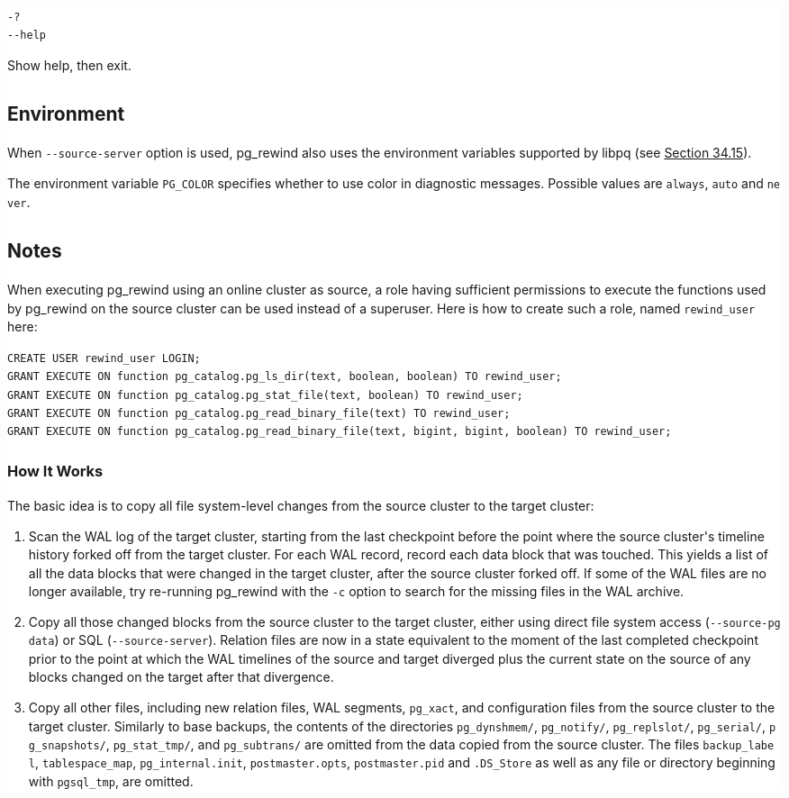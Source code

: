 `-?`  
`--help`

    

Show help, then exit.

## Environment

When `--source-server` option is used, pg_rewind also uses the environment
variables supported by libpq (see [Section 34.15](libpq-envars.html
"34.15. Environment Variables")).

The environment variable `PG_COLOR` specifies whether to use color in
diagnostic messages. Possible values are `always`, `auto` and `never`.

## Notes

When executing pg_rewind using an online cluster as source, a role having
sufficient permissions to execute the functions used by pg_rewind on the
source cluster can be used instead of a superuser. Here is how to create such
a role, named `rewind_user` here:

    
    
    CREATE USER rewind_user LOGIN;
    GRANT EXECUTE ON function pg_catalog.pg_ls_dir(text, boolean, boolean) TO rewind_user;
    GRANT EXECUTE ON function pg_catalog.pg_stat_file(text, boolean) TO rewind_user;
    GRANT EXECUTE ON function pg_catalog.pg_read_binary_file(text) TO rewind_user;
    GRANT EXECUTE ON function pg_catalog.pg_read_binary_file(text, bigint, bigint, boolean) TO rewind_user;
    

### How It Works

The basic idea is to copy all file system-level changes from the source
cluster to the target cluster:

  1. Scan the WAL log of the target cluster, starting from the last checkpoint before the point where the source cluster's timeline history forked off from the target cluster. For each WAL record, record each data block that was touched. This yields a list of all the data blocks that were changed in the target cluster, after the source cluster forked off. If some of the WAL files are no longer available, try re-running pg_rewind with the `-c` option to search for the missing files in the WAL archive.

  2. Copy all those changed blocks from the source cluster to the target cluster, either using direct file system access (`--source-pgdata`) or SQL (`--source-server`). Relation files are now in a state equivalent to the moment of the last completed checkpoint prior to the point at which the WAL timelines of the source and target diverged plus the current state on the source of any blocks changed on the target after that divergence.

  3. Copy all other files, including new relation files, WAL segments, `pg_xact`, and configuration files from the source cluster to the target cluster. Similarly to base backups, the contents of the directories `pg_dynshmem/`, `pg_notify/`, `pg_replslot/`, `pg_serial/`, `pg_snapshots/`, `pg_stat_tmp/`, and `pg_subtrans/` are omitted from the data copied from the source cluster. The files `backup_label`, `tablespace_map`, `pg_internal.init`, `postmaster.opts`, `postmaster.pid` and `.DS_Store` as well as any file or directory beginning with `pgsql_tmp`, are omitted.
